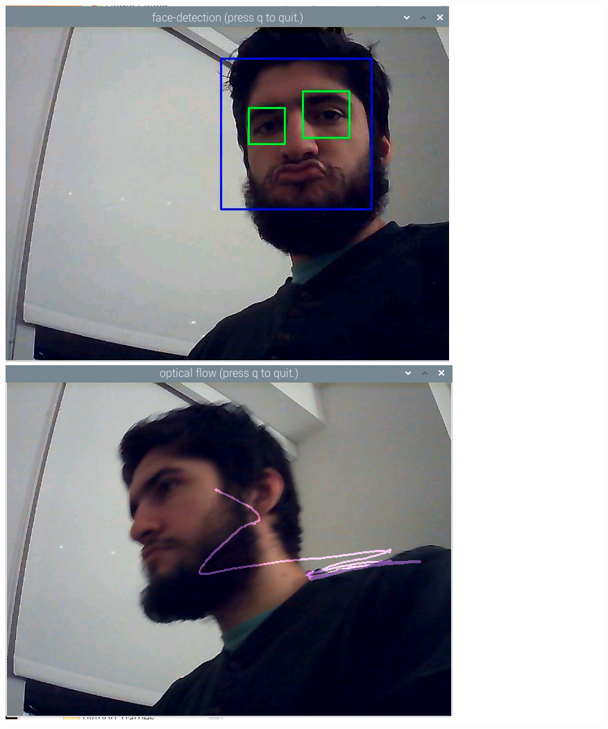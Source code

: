 ![face](https://github.com/nicholasburka/Interactive-Lab-Hub/blob/Fall2021/Lab%205/face.png)
![flow](https://github.com/nicholasburka/Interactive-Lab-Hub/blob/Fall2021/Lab%205/flow.png)